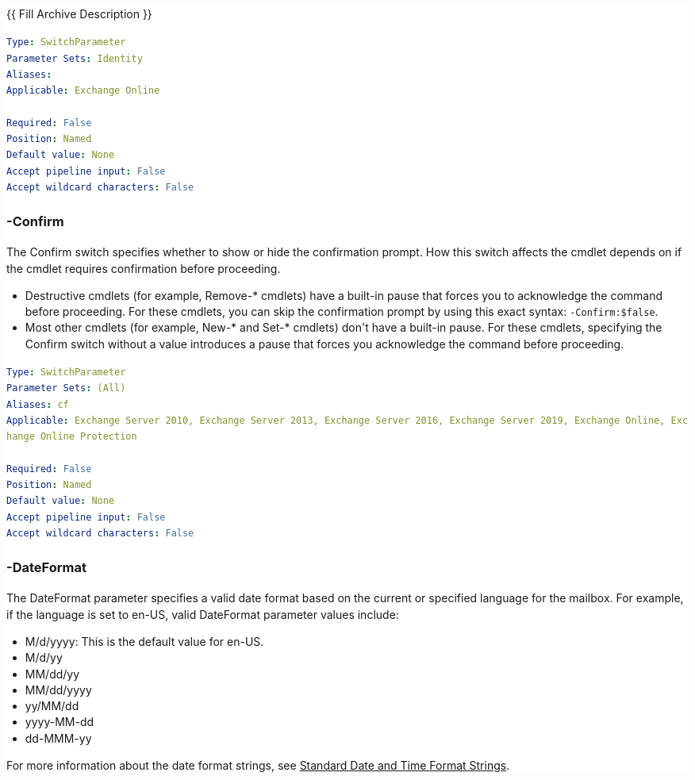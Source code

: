 {{ Fill Archive Description }}

```yaml
Type: SwitchParameter
Parameter Sets: Identity
Aliases:
Applicable: Exchange Online

Required: False
Position: Named
Default value: None
Accept pipeline input: False
Accept wildcard characters: False
```

### -Confirm
The Confirm switch specifies whether to show or hide the confirmation prompt. How this switch affects the cmdlet depends on if the cmdlet requires confirmation before proceeding.

- Destructive cmdlets (for example, Remove-\* cmdlets) have a built-in pause that forces you to acknowledge the command before proceeding. For these cmdlets, you can skip the confirmation prompt by using this exact syntax: `-Confirm:$false`.
- Most other cmdlets (for example, New-\* and Set-\* cmdlets) don't have a built-in pause. For these cmdlets, specifying the Confirm switch without a value introduces a pause that forces you acknowledge the command before proceeding.

```yaml
Type: SwitchParameter
Parameter Sets: (All)
Aliases: cf
Applicable: Exchange Server 2010, Exchange Server 2013, Exchange Server 2016, Exchange Server 2019, Exchange Online, Exchange Online Protection

Required: False
Position: Named
Default value: None
Accept pipeline input: False
Accept wildcard characters: False
```

### -DateFormat
The DateFormat parameter specifies a valid date format based on the current or specified language for the mailbox. For example, if the language is set to en-US, valid DateFormat parameter values include:

- M/d/yyyy: This is the default value for en-US.
- M/d/yy
- MM/dd/yy
- MM/dd/yyyy
- yy/MM/dd
- yyyy-MM-dd
- dd-MMM-yy

For more information about the date format strings, see [Standard Date and Time Format Strings](https://learn.microsoft.com/dotnet/standard/base-types/standard-date-and-time-format-strings).
